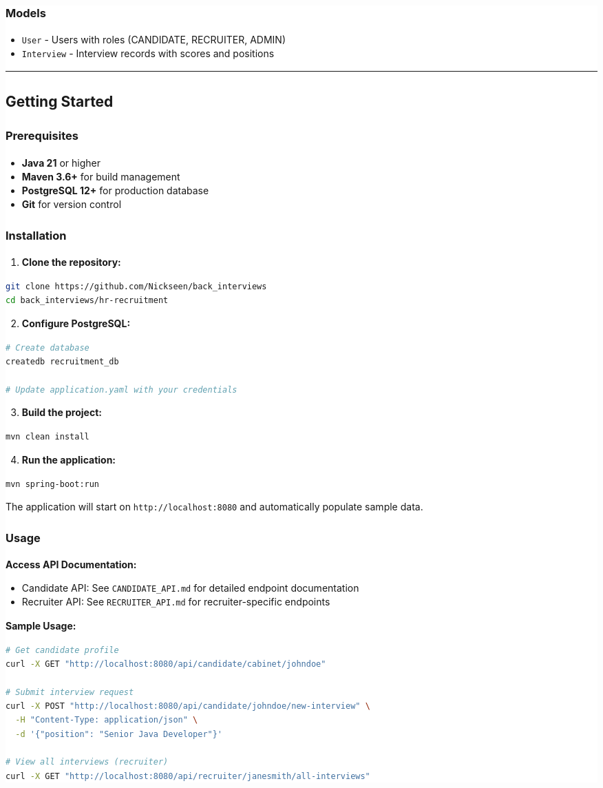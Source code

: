 ### **Models**
- `User` - Users with roles (CANDIDATE, RECRUITER, ADMIN)
- `Interview` - Interview records with scores and positions

---

## Getting Started

### Prerequisites

- **Java 21** or higher
- **Maven 3.6+** for build management
- **PostgreSQL 12+** for production database
- **Git** for version control

### Installation

1. **Clone the repository:**
```bash
git clone https://github.com/Nickseen/back_interviews
cd back_interviews/hr-recruitment
```

2. **Configure PostgreSQL:**
```bash
# Create database
createdb recruitment_db

# Update application.yaml with your credentials
```

3. **Build the project:**
```bash
mvn clean install
```

4. **Run the application:**
```bash
mvn spring-boot:run
```

The application will start on `http://localhost:8080` and automatically populate sample data.

### Usage

**Access API Documentation:**
- Candidate API: See `CANDIDATE_API.md` for detailed endpoint documentation
- Recruiter API: See `RECRUITER_API.md` for recruiter-specific endpoints

**Sample Usage:**
```bash
# Get candidate profile
curl -X GET "http://localhost:8080/api/candidate/cabinet/johndoe"

# Submit interview request  
curl -X POST "http://localhost:8080/api/candidate/johndoe/new-interview" \
  -H "Content-Type: application/json" \
  -d '{"position": "Senior Java Developer"}'

# View all interviews (recruiter)
curl -X GET "http://localhost:8080/api/recruiter/janesmith/all-interviews"
```
